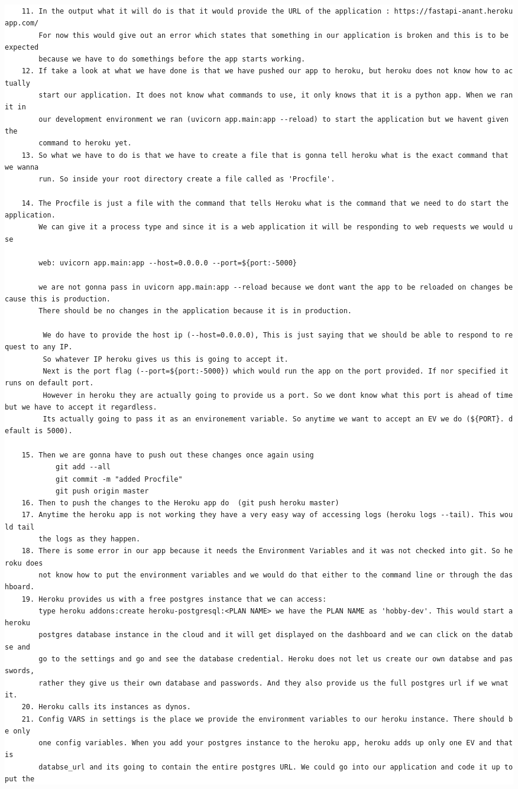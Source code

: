         11. In the output what it will do is that it would provide the URL of the application : https://fastapi-anant.herokuapp.com/
            For now this would give out an error which states that something in our application is broken and this is to be expected
            because we have to do somethings before the app starts working. 
        12. If take a look at what we have done is that we have pushed our app to heroku, but heroku does not know how to actually 
            start our application. It does not know what commands to use, it only knows that it is a python app. When we ran it in 
            our development environment we ran (uvicorn app.main:app --reload) to start the application but we havent given the 
            command to heroku yet.
        13. So what we have to do is that we have to create a file that is gonna tell heroku what is the exact command that we wanna
            run. So inside your root directory create a file called as 'Procfile'.

        14. The Procfile is just a file with the command that tells Heroku what is the command that we need to do start the application.
            We can give it a process type and since it is a web application it will be responding to web requests we would use

            web: uvicorn app.main:app --host=0.0.0.0 --port=${port:-5000}

            we are not gonna pass in uvicorn app.main:app --reload because we dont want the app to be reloaded on changes because this is production.
            There should be no changes in the application because it is in production.

             We do have to provide the host ip (--host=0.0.0.0), This is just saying that we should be able to respond to request to any IP.
             So whatever IP heroku gives us this is going to accept it.
             Next is the port flag (--port=${port:-5000}) which would run the app on the port provided. If nor specified it runs on default port.
             However in heroku they are actually going to provide us a port. So we dont know what this port is ahead of time but we have to accept it regardless.
             Its actually going to pass it as an environement variable. So anytime we want to accept an EV we do (${PORT}. default is 5000).

        15. Then we are gonna have to push out these changes once again using 
                git add --all
                git commit -m "added Procfile"
                git push origin master 
        16. Then to push the changes to the Heroku app do  (git push heroku master)
        17. Anytime the heroku app is not working they have a very easy way of accessing logs (heroku logs --tail). This would tail
            the logs as they happen.
        18. There is some error in our app because it needs the Environment Variables and it was not checked into git. So heroku does
            not know how to put the environment variables and we would do that either to the command line or through the dashboard.
        19. Heroku provides us with a free postgres instance that we can access:
            type heroku addons:create heroku-postgresql:<PLAN NAME> we have the PLAN NAME as 'hobby-dev'. This would start a heroku 
            postgres database instance in the cloud and it will get displayed on the dashboard and we can click on the databse and
            go to the settings and go and see the database credential. Heroku does not let us create our own databse and passwords,
            rather they give us their own database and passwords. And they also provide us the full postgres url if we wnat it.
        20. Heroku calls its instances as dynos.
        21. Config VARS in settings is the place we provide the environment variables to our heroku instance. There should be only
            one config variables. When you add your postgres instance to the heroku app, heroku adds up only one EV and that is
            databse_url and its going to contain the entire postgres URL. We could go into our application and code it up to put the 